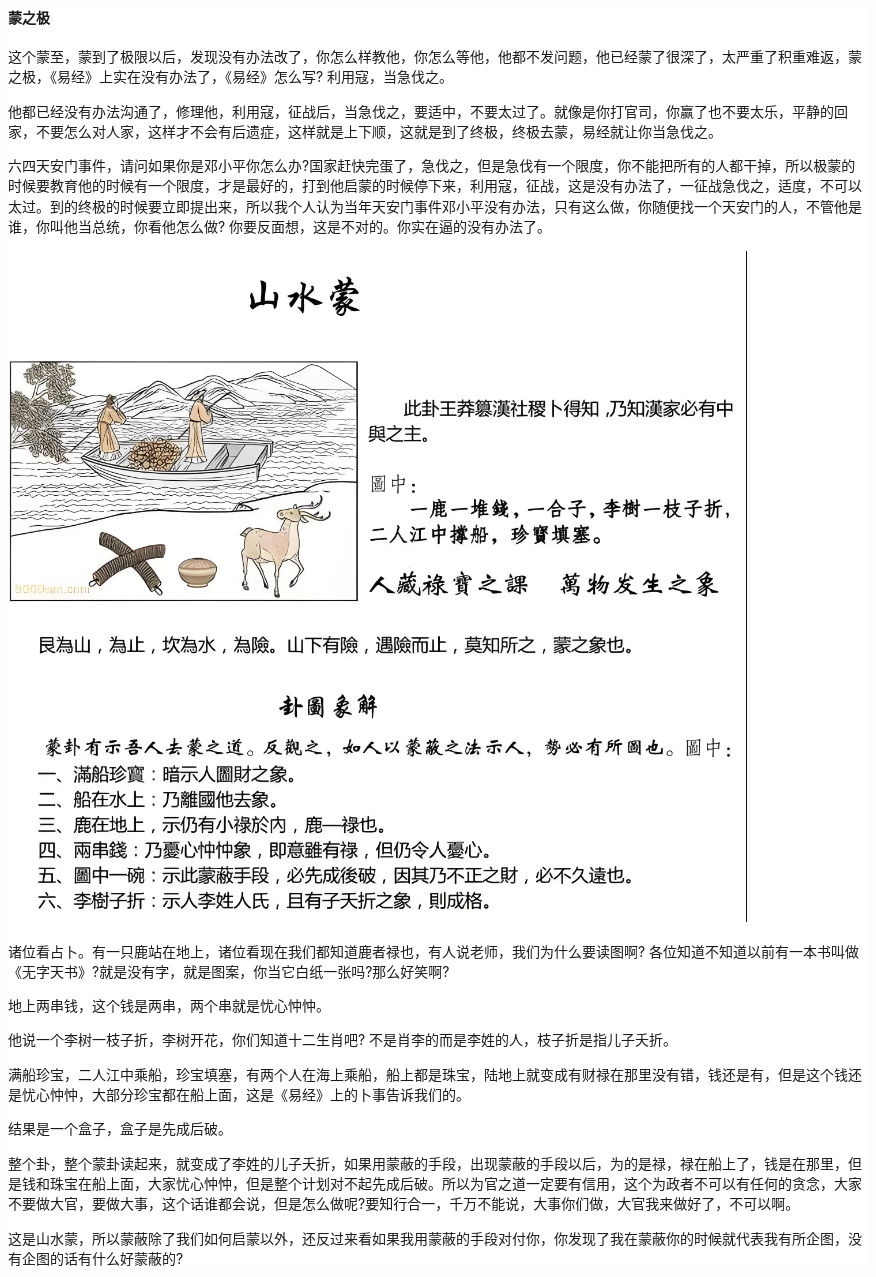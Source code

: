 #### 蒙之极

这个蒙至，蒙到了极限以后，发现没有办法改了，你怎么样教他，你怎么等他，他都不发问题，他已经蒙了很深了，太严重了积重难返，蒙之极，《易经》上实在没有办法了，《易经》怎么写? 利用寇，当急伐之。

他都已经没有办法沟通了，修理他，利用寇，征战后，当急伐之，要适中，不要太过了。就像是你打官司，你赢了也不要太乐，平静的回家，不要怎么对人家，这样才不会有后遗症，这样就是上下顺，这就是到了终极，终极去蒙，易经就让你当急伐之。

六四天安门事件，请问如果你是邓小平你怎么办?国家赶快完蛋了，急伐之，但是急伐有一个限度，你不能把所有的人都干掉，所以极蒙的时候要教育他的时候有一个限度，才是最好的，打到他启蒙的时候停下来，利用寇，征战，这是没有办法了，一征战急伐之，适度，不可以太过。到的终极的时候要立即提出来，所以我个人认为当年天安门事件邓小平没有办法，只有这么做，你随便找一个天安门的人，不管他是谁，你叫他当总统，你看他怎么做? 你要反面想，这是不对的。你实在逼的没有办法了。

![图片](../img/山水蒙.jpg)

诸位看占卜。有一只鹿站在地上，诸位看现在我们都知道鹿者禄也，有人说老师，我们为什么要读图啊? 各位知道不知道以前有一本书叫做《无字天书》?就是没有字，就是图案，你当它白纸一张吗?那么好笑啊?

地上两串钱，这个钱是两串，两个串就是忧心忡忡。

他说一个李树一枝子折，李树开花，你们知道十二生肖吧? 不是肖李的而是李姓的人，枝子折是指儿子夭折。

满船珍宝，二人江中乘船，珍宝填塞，有两个人在海上乘船，船上都是珠宝，陆地上就变成有财禄在那里没有错，钱还是有，但是这个钱还是忧心忡忡，大部分珍宝都在船上面，这是《易经》上的卜事告诉我们的。

结果是一个盒子，盒子是先成后破。

整个卦，整个蒙卦读起来，就变成了李姓的儿子夭折，如果用蒙蔽的手段，出现蒙蔽的手段以后，为的是禄，禄在船上了，钱是在那里，但是钱和珠宝在船上面，大家忧心忡忡，但是整个计划对不起先成后破。所以为官之道一定要有信用，这个为政者不可以有任何的贪念，大家不要做大官，要做大事，这个话谁都会说，但是怎么做呢?要知行合一，千万不能说，大事你们做，大官我来做好了，不可以啊。

这是山水蒙，所以蒙蔽除了我们如何启蒙以外，还反过来看如果我用蒙蔽的手段对付你，你发现了我在蒙蔽你的时候就代表我有所企图，没有企图的话有什么好蒙蔽的?

